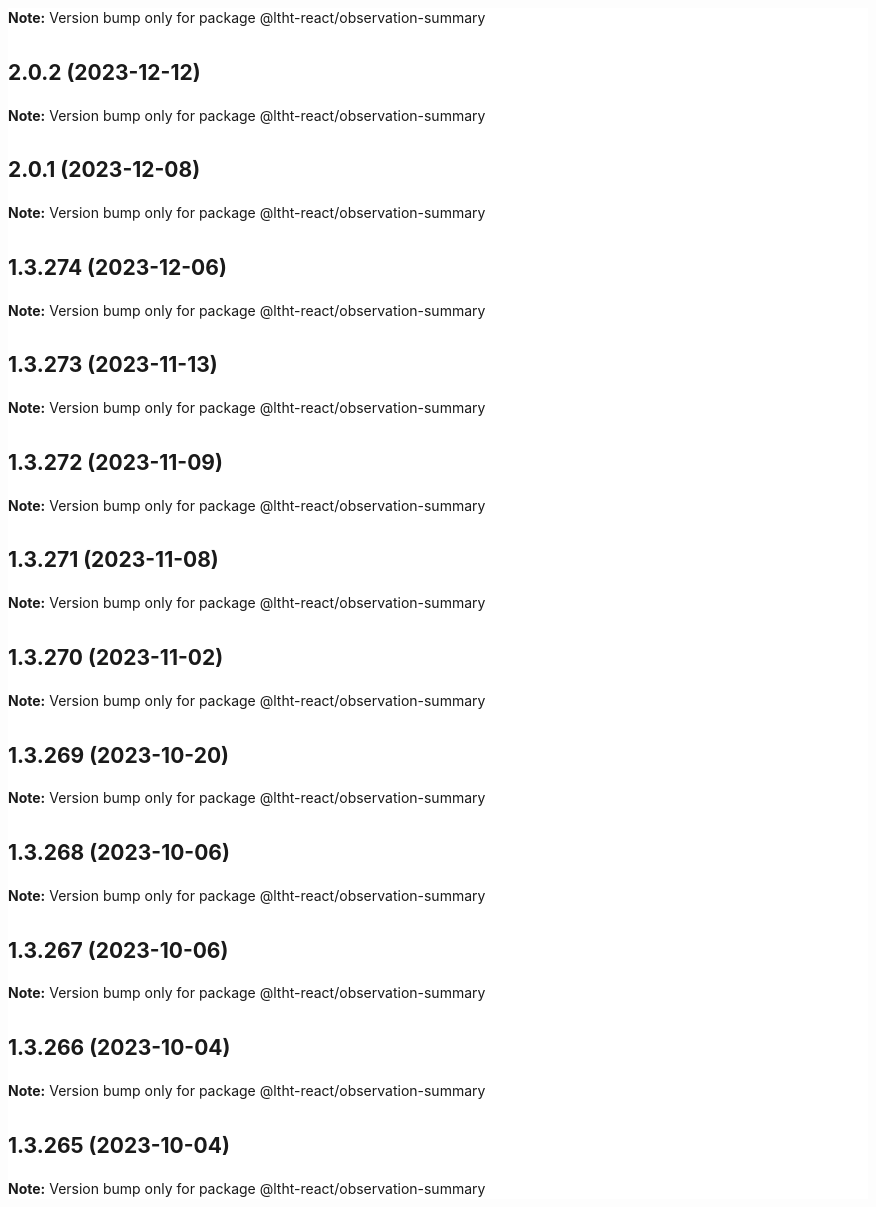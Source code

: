 **Note:** Version bump only for package @ltht-react/observation-summary

## 2.0.2 (2023-12-12)

**Note:** Version bump only for package @ltht-react/observation-summary

## 2.0.1 (2023-12-08)

**Note:** Version bump only for package @ltht-react/observation-summary

## 1.3.274 (2023-12-06)

**Note:** Version bump only for package @ltht-react/observation-summary

## 1.3.273 (2023-11-13)

**Note:** Version bump only for package @ltht-react/observation-summary

## 1.3.272 (2023-11-09)

**Note:** Version bump only for package @ltht-react/observation-summary

## 1.3.271 (2023-11-08)

**Note:** Version bump only for package @ltht-react/observation-summary

## 1.3.270 (2023-11-02)

**Note:** Version bump only for package @ltht-react/observation-summary

## 1.3.269 (2023-10-20)

**Note:** Version bump only for package @ltht-react/observation-summary

## 1.3.268 (2023-10-06)

**Note:** Version bump only for package @ltht-react/observation-summary

## 1.3.267 (2023-10-06)

**Note:** Version bump only for package @ltht-react/observation-summary

## 1.3.266 (2023-10-04)

**Note:** Version bump only for package @ltht-react/observation-summary

## 1.3.265 (2023-10-04)

**Note:** Version bump only for package @ltht-react/observation-summary

